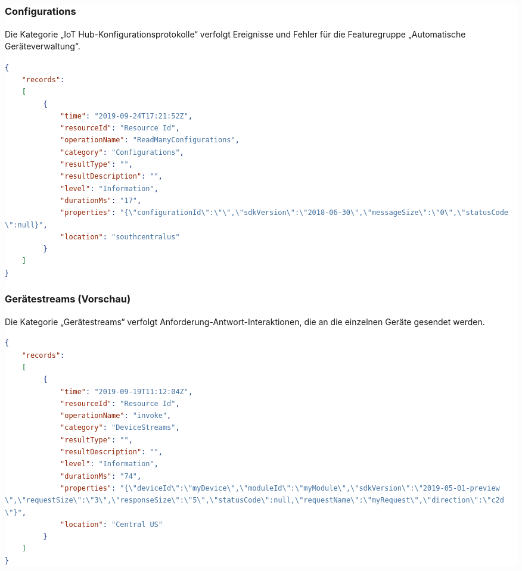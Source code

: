 ### <a name="configurations"></a>Configurations

Die Kategorie „IoT Hub-Konfigurationsprotokolle“ verfolgt Ereignisse und Fehler für die Featuregruppe „Automatische Geräteverwaltung“.

```json
{
    "records":
    [
         {
             "time": "2019-09-24T17:21:52Z",
             "resourceId": "Resource Id",
             "operationName": "ReadManyConfigurations",
             "category": "Configurations",
             "resultType": "",
             "resultDescription": "",
             "level": "Information",
             "durationMs": "17",
             "properties": "{\"configurationId\":\"\",\"sdkVersion\":\"2018-06-30\",\"messageSize\":\"0\",\"statusCode\":null}",
             "location": "southcentralus"
         }
    ]
}
```

### <a name="device-streams-preview"></a>Gerätestreams (Vorschau)

Die Kategorie „Gerätestreams“ verfolgt Anforderung-Antwort-Interaktionen, die an die einzelnen Geräte gesendet werden.

```json
{
    "records":
    [
         {
             "time": "2019-09-19T11:12:04Z",
             "resourceId": "Resource Id",
             "operationName": "invoke",
             "category": "DeviceStreams",
             "resultType": "",
             "resultDescription": "",    
             "level": "Information",
             "durationMs": "74",
             "properties": "{\"deviceId\":\"myDevice\",\"moduleId\":\"myModule\",\"sdkVersion\":\"2019-05-01-preview\",\"requestSize\":\"3\",\"responseSize\":\"5\",\"statusCode\":null,\"requestName\":\"myRequest\",\"direction\":\"c2d\"}",
             "location": "Central US"
         }
    ]
}
```
